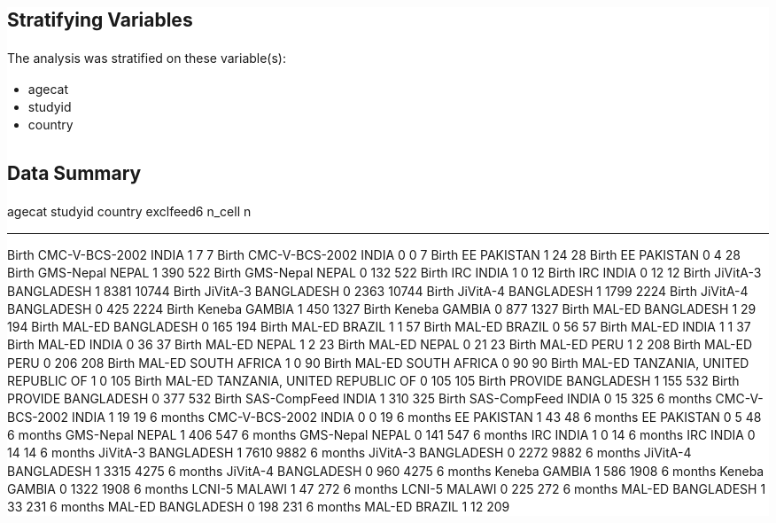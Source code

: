 ## Stratifying Variables

The analysis was stratified on these variable(s):

* agecat
* studyid
* country

## Data Summary

agecat      studyid          country                        exclfeed6    n_cell       n
----------  ---------------  -----------------------------  ----------  -------  ------
Birth       CMC-V-BCS-2002   INDIA                          1                 7       7
Birth       CMC-V-BCS-2002   INDIA                          0                 0       7
Birth       EE               PAKISTAN                       1                24      28
Birth       EE               PAKISTAN                       0                 4      28
Birth       GMS-Nepal        NEPAL                          1               390     522
Birth       GMS-Nepal        NEPAL                          0               132     522
Birth       IRC              INDIA                          1                 0      12
Birth       IRC              INDIA                          0                12      12
Birth       JiVitA-3         BANGLADESH                     1              8381   10744
Birth       JiVitA-3         BANGLADESH                     0              2363   10744
Birth       JiVitA-4         BANGLADESH                     1              1799    2224
Birth       JiVitA-4         BANGLADESH                     0               425    2224
Birth       Keneba           GAMBIA                         1               450    1327
Birth       Keneba           GAMBIA                         0               877    1327
Birth       MAL-ED           BANGLADESH                     1                29     194
Birth       MAL-ED           BANGLADESH                     0               165     194
Birth       MAL-ED           BRAZIL                         1                 1      57
Birth       MAL-ED           BRAZIL                         0                56      57
Birth       MAL-ED           INDIA                          1                 1      37
Birth       MAL-ED           INDIA                          0                36      37
Birth       MAL-ED           NEPAL                          1                 2      23
Birth       MAL-ED           NEPAL                          0                21      23
Birth       MAL-ED           PERU                           1                 2     208
Birth       MAL-ED           PERU                           0               206     208
Birth       MAL-ED           SOUTH AFRICA                   1                 0      90
Birth       MAL-ED           SOUTH AFRICA                   0                90      90
Birth       MAL-ED           TANZANIA, UNITED REPUBLIC OF   1                 0     105
Birth       MAL-ED           TANZANIA, UNITED REPUBLIC OF   0               105     105
Birth       PROVIDE          BANGLADESH                     1               155     532
Birth       PROVIDE          BANGLADESH                     0               377     532
Birth       SAS-CompFeed     INDIA                          1               310     325
Birth       SAS-CompFeed     INDIA                          0                15     325
6 months    CMC-V-BCS-2002   INDIA                          1                19      19
6 months    CMC-V-BCS-2002   INDIA                          0                 0      19
6 months    EE               PAKISTAN                       1                43      48
6 months    EE               PAKISTAN                       0                 5      48
6 months    GMS-Nepal        NEPAL                          1               406     547
6 months    GMS-Nepal        NEPAL                          0               141     547
6 months    IRC              INDIA                          1                 0      14
6 months    IRC              INDIA                          0                14      14
6 months    JiVitA-3         BANGLADESH                     1              7610    9882
6 months    JiVitA-3         BANGLADESH                     0              2272    9882
6 months    JiVitA-4         BANGLADESH                     1              3315    4275
6 months    JiVitA-4         BANGLADESH                     0               960    4275
6 months    Keneba           GAMBIA                         1               586    1908
6 months    Keneba           GAMBIA                         0              1322    1908
6 months    LCNI-5           MALAWI                         1                47     272
6 months    LCNI-5           MALAWI                         0               225     272
6 months    MAL-ED           BANGLADESH                     1                33     231
6 months    MAL-ED           BANGLADESH                     0               198     231
6 months    MAL-ED           BRAZIL                         1                12     209
